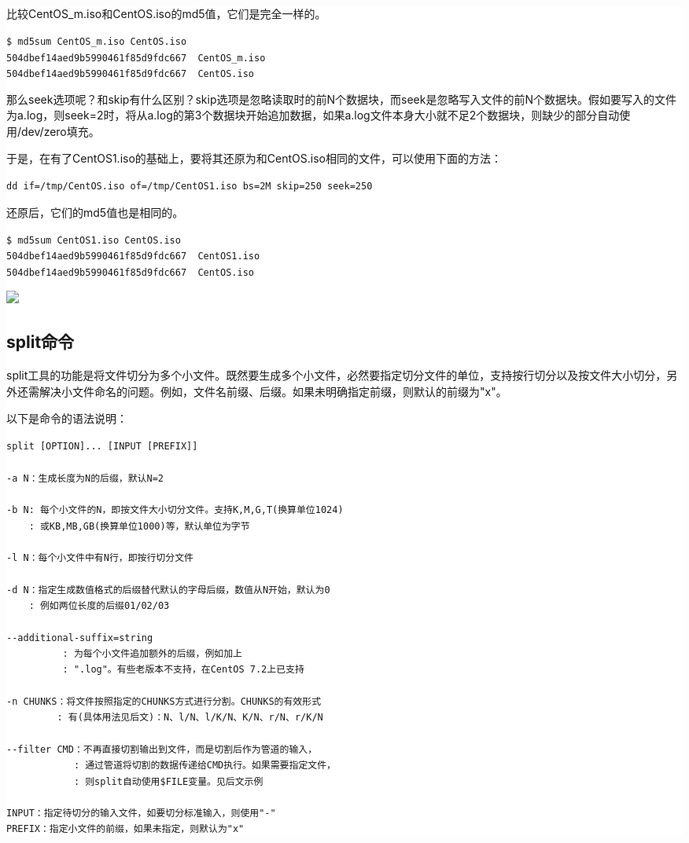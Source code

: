 比较CentOS_m.iso和CentOS.iso的md5值，它们是完全一样的。

```
$ md5sum CentOS_m.iso CentOS.iso
504dbef14aed9b5990461f85d9fdc667  CentOS_m.iso
504dbef14aed9b5990461f85d9fdc667  CentOS.iso
```

那么seek选项呢？和skip有什么区别？skip选项是忽略读取时的前N个数据块，而seek是忽略写入文件的前N个数据块。假如要写入的文件为a.log，则seek=2时，将从a.log的第3个数据块开始追加数据，如果a.log文件本身大小就不足2个数据块，则缺少的部分自动使用/dev/zero填充。

于是，在有了CentOS1.iso的基础上，要将其还原为和CentOS.iso相同的文件，可以使用下面的方法：

```
dd if=/tmp/CentOS.iso of=/tmp/CentOS1.iso bs=2M skip=250 seek=250
```

还原后，它们的md5值也是相同的。

```
$ md5sum CentOS1.iso CentOS.iso
504dbef14aed9b5990461f85d9fdc667  CentOS1.iso
504dbef14aed9b5990461f85d9fdc667  CentOS.iso
```

![](/img/referer.jpg)

## split命令

split工具的功能是将文件切分为多个小文件。既然要生成多个小文件，必然要指定切分文件的单位，支持按行切分以及按文件大小切分，另外还需解决小文件命名的问题。例如，文件名前缀、后缀。如果未明确指定前缀，则默认的前缀为"x"。

以下是命令的语法说明：

```
split [OPTION]... [INPUT [PREFIX]]

-a N：生成长度为N的后缀，默认N=2

-b N: 每个小文件的N，即按文件大小切分文件。支持K,M,G,T(换算单位1024)
    : 或KB,MB,GB(换算单位1000)等，默认单位为字节
    
-l N：每个小文件中有N行，即按行切分文件

-d N：指定生成数值格式的后缀替代默认的字母后缀，数值从N开始，默认为0
    : 例如两位长度的后缀01/02/03

--additional-suffix=string
          : 为每个小文件追加额外的后缀，例如加上
          : ".log"。有些老版本不支持，在CentOS 7.2上已支持

-n CHUNKS：将文件按照指定的CHUNKS方式进行分割。CHUNKS的有效形式
         : 有(具体用法见后文)：N、l/N、l/K/N、K/N、r/N、r/K/N

--filter CMD：不再直接切割输出到文件，而是切割后作为管道的输入，
            : 通过管道将切割的数据传递给CMD执行。如果需要指定文件，
            : 则split自动使用$FILE变量。见后文示例

INPUT：指定待切分的输入文件，如要切分标准输入，则使用"-"
PREFIX：指定小文件的前缀，如果未指定，则默认为"x"
```
